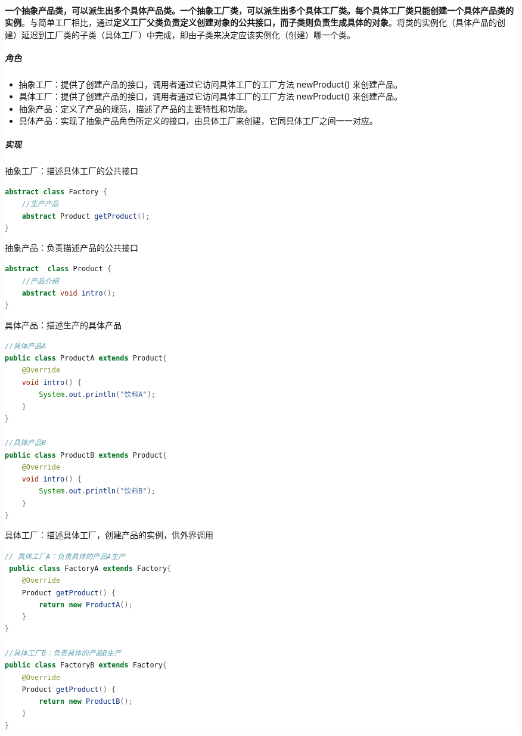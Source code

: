 **一个抽象产品类，可以派生出多个具体产品类。一个抽象工厂类，可以派生出多个具体工厂类。每个具体工厂类只能创建一个具体产品类的实例**。与简单工厂相比，通过**定义工厂父类负责定义创建对象的公共接口，而子类则负责生成具体的对象**。将类的实例化（具体产品的创建）延迟到工厂类的子类（具体工厂）中完成，即由子类来决定应该实例化（创建）哪一个类。

##### 角色

+ 抽象工厂：提供了创建产品的接口，调用者通过它访问具体工厂的工厂方法 newProduct() 来创建产品。
+ 具体工厂：提供了创建产品的接口，调用者通过它访问具体工厂的工厂方法 newProduct() 来创建产品。
+ 抽象产品：定义了产品的规范，描述了产品的主要特性和功能。
+ 具体产品：实现了抽象产品角色所定义的接口，由具体工厂来创建，它同具体工厂之间一一对应。

##### 实现

抽象工厂：描述具体工厂的公共接口

```java
abstract class Factory {
    //生产产品
    abstract Product getProduct();
}
```

抽象产品：负责描述产品的公共接口

```java
abstract  class Product {
    //产品介绍
    abstract void intro();
}
```

具体产品：描述生产的具体产品

```java
//具体产品A
public class ProductA extends Product{
    @Override
    void intro() {
        System.out.println("饮料A");
    }
}

//具体产品B
public class ProductB extends Product{
    @Override
    void intro() {
        System.out.println("饮料B");
    }
}
```

具体工厂：描述具体工厂，创建产品的实例，供外界调用

```java
// 具体工厂A：负责具体的产品A生产
 public class FactoryA extends Factory{
    @Override
    Product getProduct() {
        return new ProductA();
    }
}

//具体工厂B：负责具体的产品B生产
public class FactoryB extends Factory{
    @Override
    Product getProduct() {
        return new ProductB();
    }
}
```
